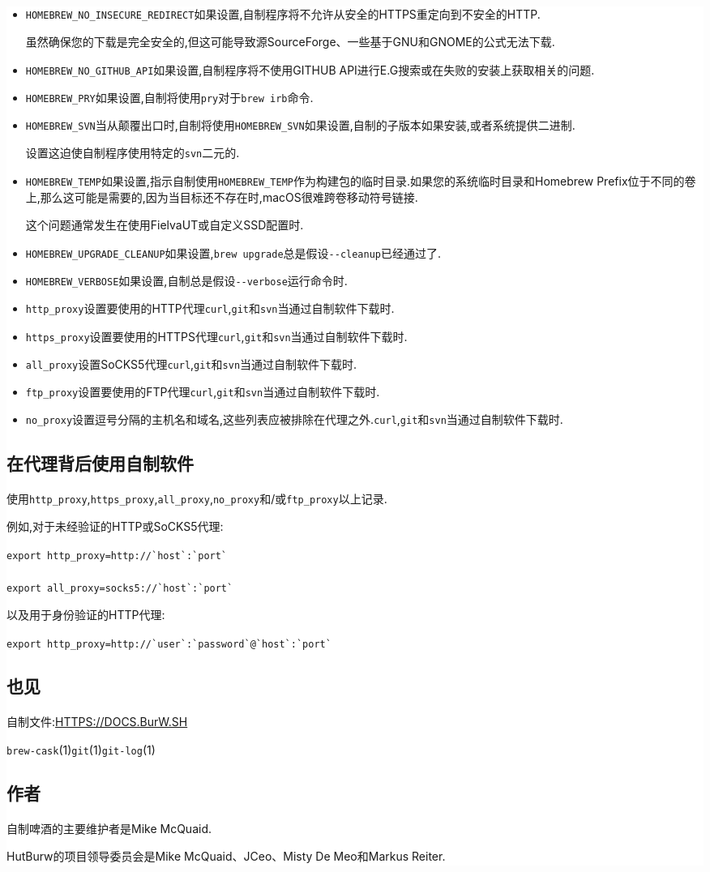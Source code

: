 -   `HOMEBREW_NO_INSECURE_REDIRECT`如果设置,自制程序将不允许从安全的HTTPS重定向到不安全的HTTP.

    虽然确保您的下载是完全安全的,但这可能导致源SourceForge、一些基于GNU和GNOME的公式无法下载.

-   `HOMEBREW_NO_GITHUB_API`如果设置,自制程序将不使用GITHUB API进行E.G搜索或在失败的安装上获取相关的问题.

-   `HOMEBREW_PRY`如果设置,自制将使用`pry`对于`brew irb`命令.

-   `HOMEBREW_SVN`当从颠覆出口时,自制将使用`HOMEBREW_SVN`如果设置,自制的子版本如果安装,或者系统提供二进制.

    设置这迫使自制程序使用特定的`svn`二元的.

-   `HOMEBREW_TEMP`如果设置,指示自制使用`HOMEBREW_TEMP`作为构建包的临时目录.如果您的系统临时目录和Homebrew Prefix位于不同的卷上,那么这可能是需要的,因为当目标还不存在时,macOS很难跨卷移动符号链接.

    这个问题通常发生在使用FielvaUT或自定义SSD配置时.

-   `HOMEBREW_UPGRADE_CLEANUP`如果设置,`brew upgrade`总是假设`--cleanup`已经通过了.

-   `HOMEBREW_VERBOSE`如果设置,自制总是假设`--verbose`运行命令时.

-   `http_proxy`设置要使用的HTTP代理`curl`,`git`和`svn`当通过自制软件下载时.

-   `https_proxy`设置要使用的HTTPS代理`curl`,`git`和`svn`当通过自制软件下载时.

-   `all_proxy`设置SoCKS5代理`curl`,`git`和`svn`当通过自制软件下载时.

-   `ftp_proxy`设置要使用的FTP代理`curl`,`git`和`svn`当通过自制软件下载时.

-   `no_proxy`设置逗号分隔的主机名和域名,这些列表应被排除在代理之外.`curl`,`git`和`svn`当通过自制软件下载时.

## 在代理背后使用自制软件

使用`http_proxy`,`https_proxy`,`all_proxy`,`no_proxy`和/或`ftp_proxy`以上记录.

例如,对于未经验证的HTTP或SoCKS5代理:

```
export http_proxy=http://`host`:`port`

export all_proxy=socks5://`host`:`port`
```

以及用于身份验证的HTTP代理:

```
export http_proxy=http://`user`:`password`@`host`:`port`
```

## 也见

自制文件:[HTTPS://DOCS.BurW.SH](https://docs.brew.sh)

`brew-cask`(1)`git`(1)`git-log`(1)

## 作者

自制啤酒的主要维护者是Mike McQuaid.

HutBurw的项目领导委员会是Mike McQuaid、JCeo、Misty De Meo和Markus Reiter.
